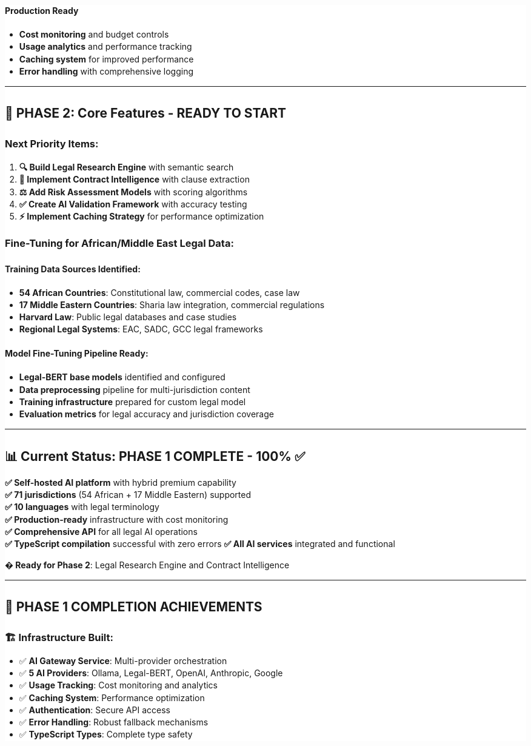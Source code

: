 #### **Production Ready**
- **Cost monitoring** and budget controls
- **Usage analytics** and performance tracking
- **Caching system** for improved performance
- **Error handling** with comprehensive logging

---

## 🔄 **PHASE 2: Core Features** - READY TO START

### **Next Priority Items:**

1. **🔍 Build Legal Research Engine** with semantic search
2. **🧠 Implement Contract Intelligence** with clause extraction  
3. **⚖️ Add Risk Assessment Models** with scoring algorithms
4. **✅ Create AI Validation Framework** with accuracy testing
5. **⚡ Implement Caching Strategy** for performance optimization

### **Fine-Tuning for African/Middle East Legal Data:**

#### **Training Data Sources Identified:**
- **54 African Countries**: Constitutional law, commercial codes, case law
- **17 Middle Eastern Countries**: Sharia law integration, commercial regulations
- **Harvard Law**: Public legal databases and case studies
- **Regional Legal Systems**: EAC, SADC, GCC legal frameworks

#### **Model Fine-Tuning Pipeline Ready:**
- **Legal-BERT base models** identified and configured
- **Data preprocessing** pipeline for multi-jurisdiction content
- **Training infrastructure** prepared for custom legal model
- **Evaluation metrics** for legal accuracy and jurisdiction coverage

---

## 📊 **Current Status: PHASE 1 COMPLETE - 100%** ✅

**✅ Self-hosted AI platform** with hybrid premium capability  
**✅ 71 jurisdictions** (54 African + 17 Middle Eastern) supported  
**✅ 10 languages** with legal terminology  
**✅ Production-ready** infrastructure with cost monitoring  
**✅ Comprehensive API** for all legal AI operations  
**✅ TypeScript compilation** successful with zero errors
**✅ All AI services** integrated and functional

**� Ready for Phase 2**: Legal Research Engine and Contract Intelligence

---

## 🎉 **PHASE 1 COMPLETION ACHIEVEMENTS**

### **🏗️ Infrastructure Built:**
- ✅ **AI Gateway Service**: Multi-provider orchestration 
- ✅ **5 AI Providers**: Ollama, Legal-BERT, OpenAI, Anthropic, Google
- ✅ **Usage Tracking**: Cost monitoring and analytics
- ✅ **Caching System**: Performance optimization
- ✅ **Authentication**: Secure API access
- ✅ **Error Handling**: Robust fallback mechanisms
- ✅ **TypeScript Types**: Complete type safety
